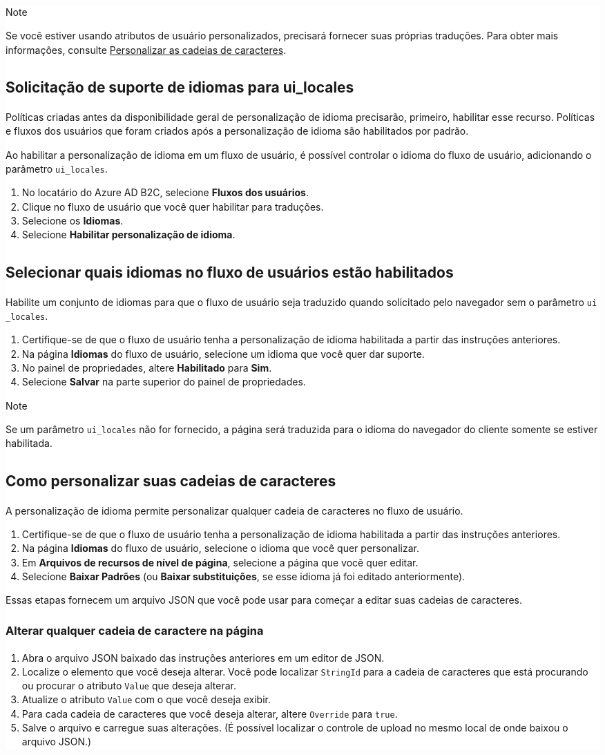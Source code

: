>[!NOTE]
>Se você estiver usando atributos de usuário personalizados, precisará fornecer suas próprias traduções. Para obter mais informações, consulte [Personalizar as cadeias de caracteres](#customize-your-strings).
>

## <a name="support-requested-languages-for-uilocales"></a>Solicitação de suporte de idiomas para ui_locales 
Políticas criadas antes da disponibilidade geral de personalização de idioma precisarão, primeiro, habilitar esse recurso. Políticas e fluxos dos usuários que foram criados após a personalização de idioma são habilitados por padrão. 

Ao habilitar a personalização de idioma em um fluxo de usuário, é possível controlar o idioma do fluxo de usuário, adicionando o parâmetro `ui_locales`.
1. No locatário do Azure AD B2C, selecione **Fluxos dos usuários**.
2. Clique no fluxo de usuário que você quer habilitar para traduções.
3. Selecione os **Idiomas**.  
4. Selecione **Habilitar personalização de idioma**.

## <a name="select-which-languages-in-your-user-flow-are-enabled"></a>Selecionar quais idiomas no fluxo de usuários estão habilitados 
Habilite um conjunto de idiomas para que o fluxo de usuário seja traduzido quando solicitado pelo navegador sem o parâmetro `ui_locales`.
1. Certifique-se de que o fluxo de usuário tenha a personalização de idioma habilitada a partir das instruções anteriores.
2. Na página **Idiomas** do fluxo de usuário, selecione um idioma que você quer dar suporte.
3. No painel de propriedades, altere **Habilitado** para **Sim**.  
4. Selecione **Salvar** na parte superior do painel de propriedades.

>[!NOTE]
>Se um parâmetro `ui_locales` não for fornecido, a página será traduzida para o idioma do navegador do cliente somente se estiver habilitada.
>

## <a name="customize-your-strings"></a>Como personalizar suas cadeias de caracteres
A personalização de idioma permite personalizar qualquer cadeia de caracteres no fluxo de usuário.
1. Certifique-se de que o fluxo de usuário tenha a personalização de idioma habilitada a partir das instruções anteriores.
2. Na página **Idiomas** do fluxo de usuário, selecione o idioma que você quer personalizar.
3. Em **Arquivos de recursos de nível de página**, selecione a página que você quer editar.
4. Selecione **Baixar Padrões** (ou **Baixar substituições**, se esse idioma já foi editado anteriormente).

Essas etapas fornecem um arquivo JSON que você pode usar para começar a editar suas cadeias de caracteres.

### <a name="change-any-string-on-the-page"></a>Alterar qualquer cadeia de caractere na página
1. Abra o arquivo JSON baixado das instruções anteriores em um editor de JSON.
2. Localize o elemento que você deseja alterar.  Você pode localizar `StringId` para a cadeia de caracteres que está procurando ou procurar o atributo `Value` que deseja alterar.
3. Atualize o atributo `Value` com o que você deseja exibir.
4. Para cada cadeia de caracteres que você deseja alterar, altere `Override` para `true`.
5. Salve o arquivo e carregue suas alterações. (É possível localizar o controle de upload no mesmo local de onde baixou o arquivo JSON.) 
